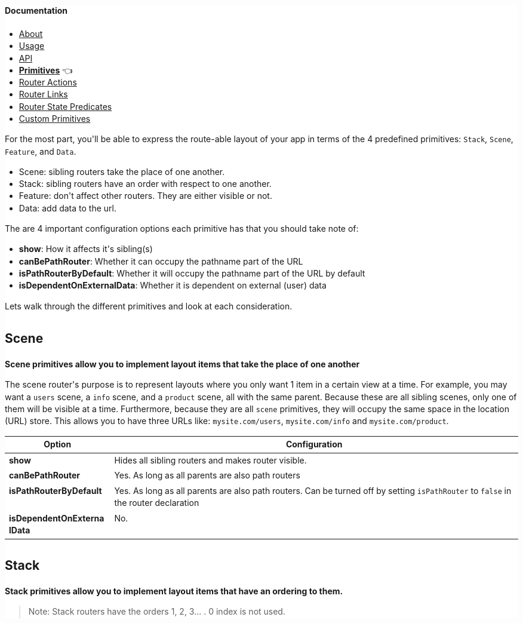 #### Documentation

-   [About](#about)
-   [Usage](#usage)
-   [API](#api)
-   **[Primitives](#primitives)** :point_left:
-   [Router Actions](#router-actions)
-   [Router Links](#router-links)
-   [Router State Predicates](#router-state-predicates)
-   [Custom Primitives](#custom-primitives)

For the most part, you'll be able to express the route-able layout of your app in terms of the 4 predefined primitives: `Stack`, `Scene`, `Feature`, and `Data`.

-   Scene: sibling routers take the place of one another.
-   Stack: sibling routers have an order with respect to one another.
-   Feature: don't affect other routers. They are either visible or not.
-   Data: add data to the url.

The are 4 important configuration options each primitive has that you should take note of:

-   **show**: How it affects it's sibling(s)
-   **canBePathRouter**: Whether it can occupy the pathname part of the URL
-   **isPathRouterByDefault**: Whether it will occupy the pathname part of the URL by default
-   **isDependentOnExternalData**: Whether it is dependent on external (user) data

Lets walk through the different primitives and look at each consideration.

## Scene

**Scene primitives allow you to implement layout items that take the place of one another**

The scene router's purpose is to represent layouts where you only want 1 item in a certain view at a time. For example, you may want a `users` scene, a `info` scene, and a `product` scene, all with the same parent. Because these are all sibling scenes, only one of them will be visible at a time. Furthermore, because they are all `scene` primitives, they will occupy the same space in the location (URL) store. This allows you to have three URLs like: `mysite.com/users`, `mysite.com/info` and `mysite.com/product`.

| Option                        | Configuration                                                                                                                       |
| ----------------------------- | ----------------------------------------------------------------------------------------------------------------------------------- |
| **show**                      | Hides all sibling routers and makes router visible.                                                                                 |
| **canBePathRouter**           | Yes. As long as all parents are also path routers                                                                                   |
| **isPathRouterByDefault**     | Yes. As long as all parents are also path routers. Can be turned off by setting `isPathRouter` to `false` in the router declaration |
| **isDependentOnExternalData** | No.                                                                                                                                 |

## Stack

**Stack primitives allow you to implement layout items that have an ordering to them.**

> Note: Stack routers have the orders 1, 2, 3... . 0 index is not used.
